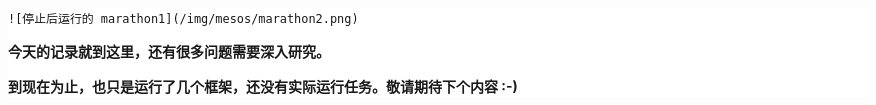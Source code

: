     ![停止后运行的 marathon1](/img/mesos/marathon2.png)


**今天的记录就到这里，还有很多问题需要深入研究。**

**到现在为止，也只是运行了几个框架，还没有实际运行任务。敬请期待下个内容 :-)**
